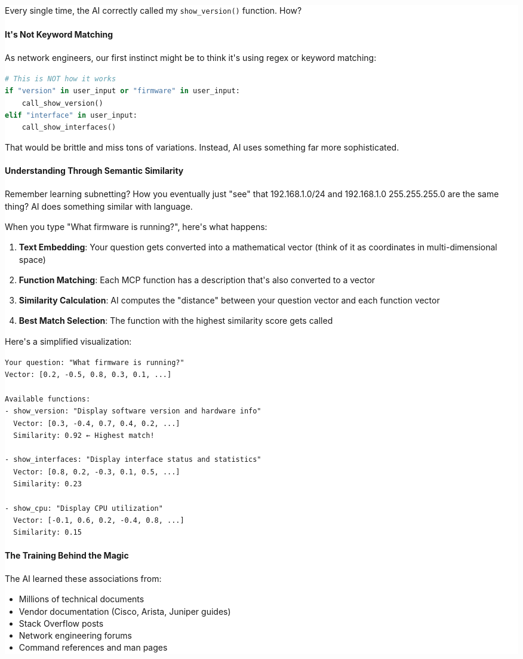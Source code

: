 Every single time, the AI correctly called my `show_version()` function. How?

#### It's Not Keyword Matching

As network engineers, our first instinct might be to think it's using regex or keyword matching:

```python
# This is NOT how it works
if "version" in user_input or "firmware" in user_input:
    call_show_version()
elif "interface" in user_input:
    call_show_interfaces()
```

That would be brittle and miss tons of variations. Instead, AI uses something far more sophisticated.

#### Understanding Through Semantic Similarity

Remember learning subnetting? How you eventually just "see" that 192.168.1.0/24 and 192.168.1.0 255.255.255.0 are the same thing? AI does something similar with language.

When you type "What firmware is running?", here's what happens:

1. **Text Embedding**: Your question gets converted into a mathematical vector (think of it as coordinates in multi-dimensional space)

2. **Function Matching**: Each MCP function has a description that's also converted to a vector

3. **Similarity Calculation**: AI computes the "distance" between your question vector and each function vector

4. **Best Match Selection**: The function with the highest similarity score gets called

Here's a simplified visualization:

```
Your question: "What firmware is running?"
Vector: [0.2, -0.5, 0.8, 0.3, 0.1, ...]

Available functions:
- show_version: "Display software version and hardware info"
  Vector: [0.3, -0.4, 0.7, 0.4, 0.2, ...]
  Similarity: 0.92 ← Highest match!

- show_interfaces: "Display interface status and statistics"  
  Vector: [0.8, 0.2, -0.3, 0.1, 0.5, ...]
  Similarity: 0.23

- show_cpu: "Display CPU utilization"
  Vector: [-0.1, 0.6, 0.2, -0.4, 0.8, ...]
  Similarity: 0.15
```

#### The Training Behind the Magic

The AI learned these associations from:
- Millions of technical documents
- Vendor documentation (Cisco, Arista, Juniper guides)
- Stack Overflow posts
- Network engineering forums
- Command references and man pages
